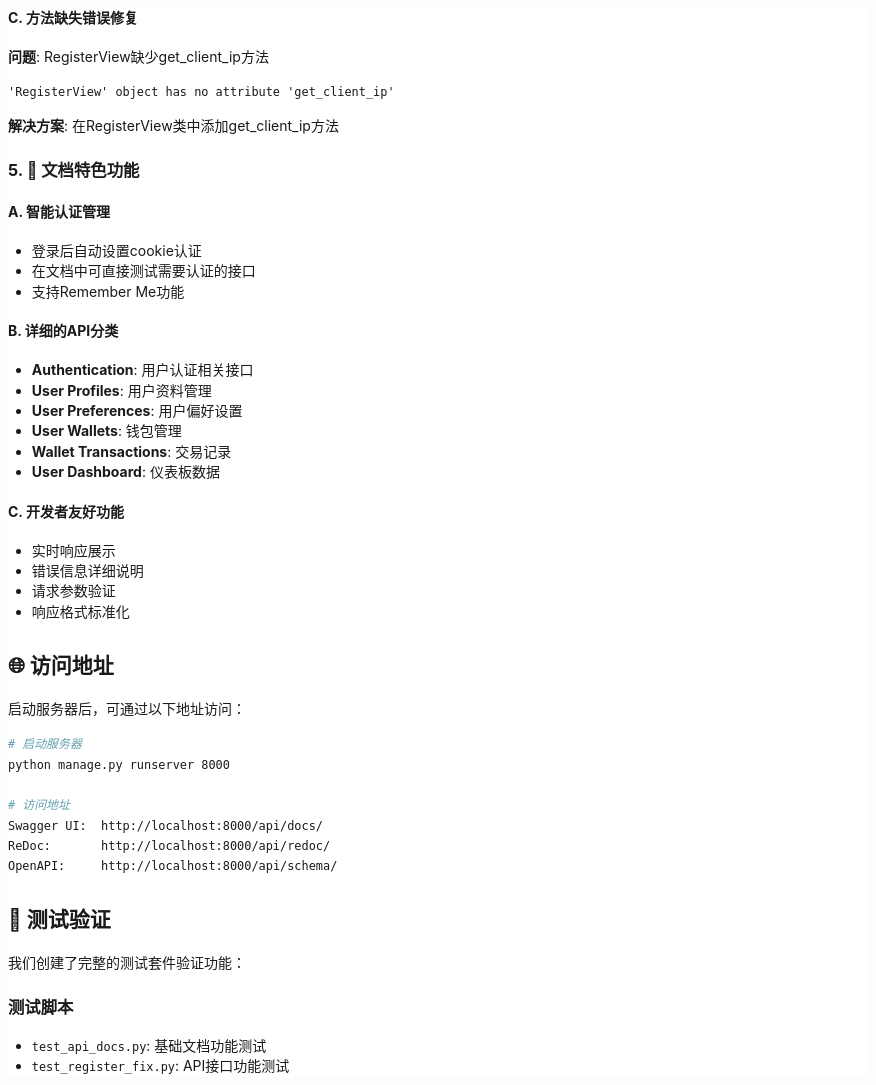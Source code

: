 #### C. 方法缺失错误修复
**问题**: RegisterView缺少get_client_ip方法
```
'RegisterView' object has no attribute 'get_client_ip'
```

**解决方案**:
在RegisterView类中添加get_client_ip方法

### 5. 📖 文档特色功能

#### A. 智能认证管理
- 登录后自动设置cookie认证
- 在文档中可直接测试需要认证的接口
- 支持Remember Me功能

#### B. 详细的API分类
- **Authentication**: 用户认证相关接口
- **User Profiles**: 用户资料管理
- **User Preferences**: 用户偏好设置
- **User Wallets**: 钱包管理
- **Wallet Transactions**: 交易记录
- **User Dashboard**: 仪表板数据

#### C. 开发者友好功能
- 实时响应展示
- 错误信息详细说明
- 请求参数验证
- 响应格式标准化

## 🌐 访问地址

启动服务器后，可通过以下地址访问：

```bash
# 启动服务器
python manage.py runserver 8000

# 访问地址
Swagger UI:  http://localhost:8000/api/docs/
ReDoc:       http://localhost:8000/api/redoc/
OpenAPI:     http://localhost:8000/api/schema/
```

## 🧪 测试验证

我们创建了完整的测试套件验证功能：

### 测试脚本
- `test_api_docs.py`: 基础文档功能测试
- `test_register_fix.py`: API接口功能测试
